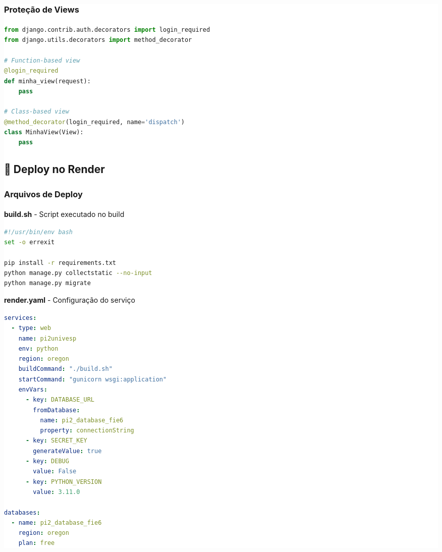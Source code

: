 ### Proteção de Views

```python
from django.contrib.auth.decorators import login_required
from django.utils.decorators import method_decorator

# Function-based view
@login_required
def minha_view(request):
    pass

# Class-based view
@method_decorator(login_required, name='dispatch')
class MinhaView(View):
    pass
```

## 🚀 Deploy no Render

### Arquivos de Deploy

**build.sh** - Script executado no build
```bash
#!/usr/bin/env bash
set -o errexit

pip install -r requirements.txt
python manage.py collectstatic --no-input
python manage.py migrate
```

**render.yaml** - Configuração do serviço
```yaml
services:
  - type: web
    name: pi2univesp
    env: python
    region: oregon
    buildCommand: "./build.sh"
    startCommand: "gunicorn wsgi:application"
    envVars:
      - key: DATABASE_URL
        fromDatabase:
          name: pi2_database_fie6
          property: connectionString
      - key: SECRET_KEY
        generateValue: true
      - key: DEBUG
        value: False
      - key: PYTHON_VERSION
        value: 3.11.0

databases:
  - name: pi2_database_fie6
    region: oregon
    plan: free
```

